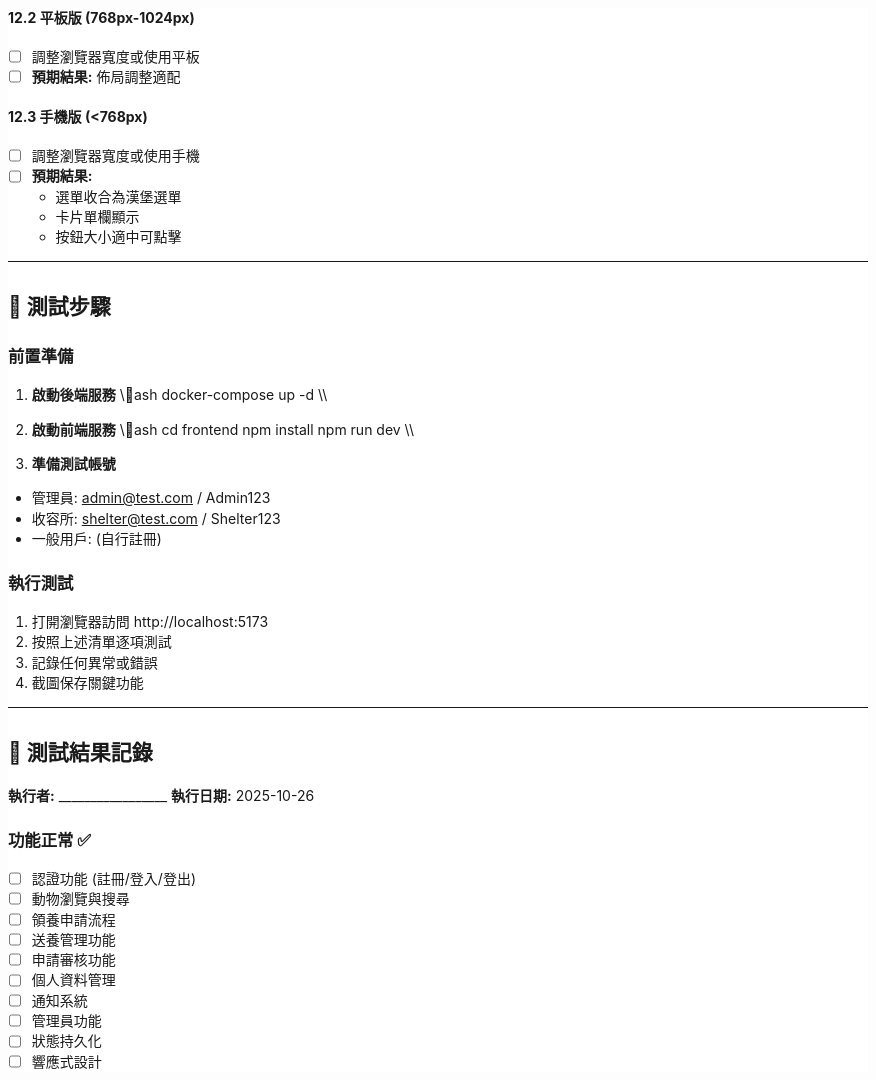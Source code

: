 #### 12.2 平板版 (768px-1024px)
- [ ] 調整瀏覽器寬度或使用平板
- [ ] **預期結果:** 佈局調整適配

#### 12.3 手機版 (<768px)
- [ ] 調整瀏覽器寬度或使用手機
- [ ] **預期結果:**
  - 選單收合為漢堡選單
  - 卡片單欄顯示
  - 按鈕大小適中可點擊

---

## 🔧 測試步驟

### 前置準備

1. **啟動後端服務**
\\\ash
docker-compose up -d
\\\

2. **啟動前端服務**
\\\ash
cd frontend
npm install
npm run dev
\\\

3. **準備測試帳號**
- 管理員: admin@test.com / Admin123
- 收容所: shelter@test.com / Shelter123
- 一般用戶: (自行註冊)

### 執行測試

1. 打開瀏覽器訪問 http://localhost:5173
2. 按照上述清單逐項測試
3. 記錄任何異常或錯誤
4. 截圖保存關鍵功能

---

## 📝 測試結果記錄

**執行者:** _________________
**執行日期:** 2025-10-26

### 功能正常 ✅
- [ ] 認證功能 (註冊/登入/登出)
- [ ] 動物瀏覽與搜尋
- [ ] 領養申請流程
- [ ] 送養管理功能
- [ ] 申請審核功能
- [ ] 個人資料管理
- [ ] 通知系統
- [ ] 管理員功能
- [ ] 狀態持久化
- [ ] 響應式設計
